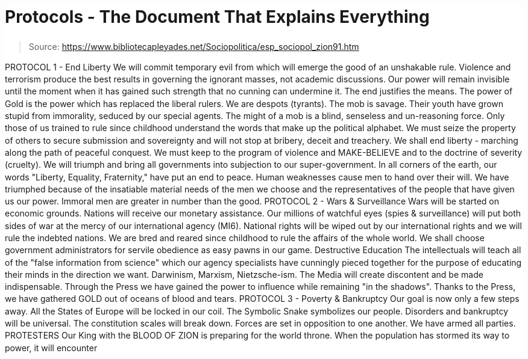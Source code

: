 # Protocols - The Document That Explains Everything

> Source: https://www.bibliotecapleyades.net/Sociopolitica/esp_sociopol_zion91.htm

PROTOCOL 1 - End Liberty
We will commit temporary evil from which will emerge the good of an
unshakable rule.
Violence and terrorism produce the best
results in governing the ignorant masses, not academic discussions.
Our power will remain invisible until the moment when it has gained such
strength that no cunning can undermine it.
The end justifies the means.
The power of Gold is the power which has replaced the liberal rulers.
We are despots (tyrants). The mob is savage. Their youth have grown
stupid from immorality, seduced by our special agents. The might of a
mob is a blind, senseless and un-reasoning force. Only those of us
trained to rule since childhood understand the words that make up the
political alphabet.
We must seize the property of others to secure submission and
sovereignty and will not stop at bribery, deceit and treachery.
We shall end liberty - marching along the path of peaceful conquest. We
must keep to the program of violence and MAKE-BELIEVE and to the
doctrine of severity (cruelty). We will triumph and bring all
governments into subjection to our super-government. In all corners of
the earth, our words "Liberty, Equality, Fraternity," have put an end to
peace.
Human weaknesses cause men to hand over their will. We have triumphed
because of the insatiable material needs of the men we choose and the
representatives of the people that have given us our power.
Immoral men
are greater in number than the good.
PROTOCOL 2 - Wars & Surveillance
Wars will be started on economic grounds. Nations will receive our
monetary assistance.
Our millions of watchful eyes (spies & surveillance) will put both sides
of war at the mercy of our international agency (MI6).
National rights will be wiped out by our international rights and we
will rule the indebted nations.
We are bred and reared since childhood to
rule the affairs of the whole world.
We shall choose government
administrators for servile obedience as easy pawns in our game.
Destructive Education
The intellectuals
will teach all of the "false
information from science" which our agency specialists have cunningly
pieced together for the purpose of educating their minds in the
direction we want. Darwinism, Marxism, Nietzsche-ism.
The Media will create discontent and be made indispensable. Through the
Press we have gained the power to influence while remaining "in the
shadows".
Thanks to the Press, we have gathered GOLD out of oceans of
blood and tears.
PROTOCOL 3 - Poverty & Bankruptcy
Our goal is now only a few steps away.
All the States of Europe will be
locked in our coil. The Symbolic Snake symbolizes our people.
Disorders and bankruptcy will be universal. The constitution scales will
break down.
Forces are set in opposition to one another. We have armed all parties.
PROTESTERS
Our King with the BLOOD OF ZION is preparing for the world throne.
When the population has stormed its way to power, it will encounter